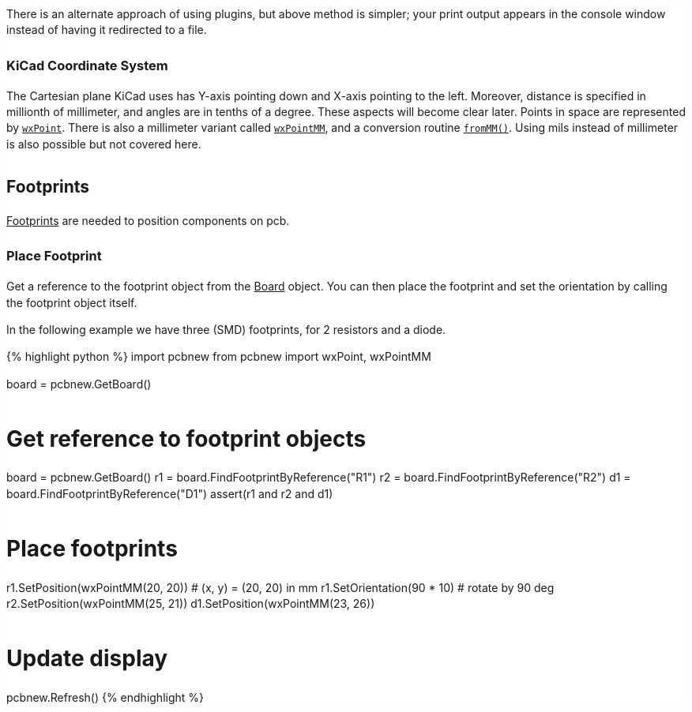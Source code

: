 There is an alternate approach of using plugins, but above method is simpler;
your print output appears in the console window instead of having it
redirected to a file.

### KiCad Coordinate System

The Cartesian plane KiCad uses has Y-axis pointing down and X-axis pointing to
the left. Moreover, distance is specified in millionth of millimeter, and
angles are in tenths of a degree. These aspects will become clear later. Points
in space are represented by [`wxPoint`][ki-wxpt]. There is also a millimeter
variant called [`wxPointMM`][ki-wxpt-mm], and a conversion routine [`fromMM()`][ki-from-mm]. Using mils
instead of millimeter is also possible but not covered here.

## Footprints

[Footprints][ki-footprint] are needed to position components on pcb.

### Place Footprint

Get a reference to the footprint object from the
[Board][ki-board] object. You can then place the footprint and set the orientation by calling the
footprint object itself.

In the following example we have three (SMD) footprints, for 2 resistors and a diode.

{% highlight python %}
import pcbnew
from pcbnew import wxPoint, wxPointMM

board = pcbnew.GetBoard()

# Get reference to footprint objects
board = pcbnew.GetBoard()
r1 = board.FindFootprintByReference("R1")
r2 = board.FindFootprintByReference("R2")
d1 = board.FindFootprintByReference("D1")
assert(r1 and r2 and d1)

# Place footprints
r1.SetPosition(wxPointMM(20, 20))    # (x, y) = (20, 20) in mm
r1.SetOrientation(90 * 10)           # rotate by 90 deg
r2.SetPosition(wxPointMM(25, 21))
d1.SetPosition(wxPointMM(23, 26))

# Update display
pcbnew.Refresh()
{% endhighlight %}


[kicad-org]: https://www.kicad.org/
[kicad-doc]: https://docs.kicad.org/doxygen-python/index.html
[ki-wxpt]: https://docs.kicad.org/doxygen-python/classpcbnew_1_1wxPoint.html
[ki-wxpt-mm]: https://docs.kicad.org/doxygen-python/namespacepcbnew.html#af68fa631c5cc3b5f30e869f9951ab920
[ki-from-mm]: https://docs.kicad.org/doxygen-python/namespacepcbnew.html#a3b6e68db767968e491ebb6c2cd82e9c1
[ki-board]: https://docs.kicad.org/doxygen-python/classpcbnew_1_1BOARD.html
[ki-footprint]: https://docs.kicad.org/doxygen-python/classpcbnew_1_1FOOTPRINT.html
[ki-pcb-arc]: https://docs.kicad.org/doxygen-python/classpcbnew_1_1PCB__ARC.html
[ki-pcb-shape]: https://docs.kicad.org/doxygen-python/classpcbnew_1_1PCB__ARC.html 